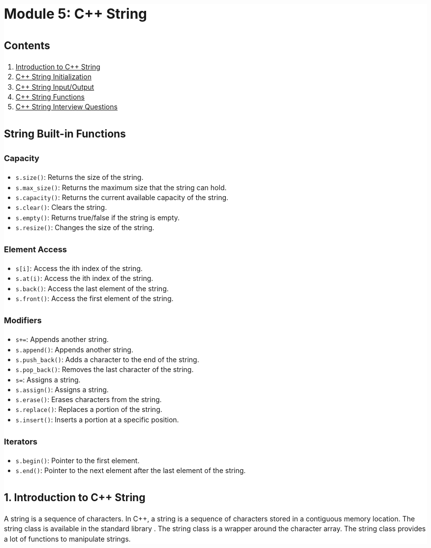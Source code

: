 # Module 5: C++ String

## Contents

1. [Introduction to C++ String](#1-introduction-to-c-string)
2. [C++ String Initialization](#2-c-string-initialization)
3. [C++ String Input/Output](#3-c-string-inputoutput)
4. [C++ String Functions](#4-c-string-functions)
5. [C++ String Interview Questions](#5-c-string-interview-questions)

## String Built-in Functions

### Capacity

-   `s.size()`: Returns the size of the string.
-   `s.max_size()`: Returns the maximum size that the string can hold.
-   `s.capacity()`: Returns the current available capacity of the string.
-   `s.clear()`: Clears the string.
-   `s.empty()`: Returns true/false if the string is empty.
-   `s.resize()`: Changes the size of the string.

### Element Access

-   `s[i]`: Access the ith index of the string.
-   `s.at(i)`: Access the ith index of the string.
-   `s.back()`: Access the last element of the string.
-   `s.front()`: Access the first element of the string.

### Modifiers

-   `s+=`: Appends another string.
-   `s.append()`: Appends another string.
-   `s.push_back()`: Adds a character to the end of the string.
-   `s.pop_back()`: Removes the last character of the string.
-   `s=`: Assigns a string.
-   `s.assign()`: Assigns a string.
-   `s.erase()`: Erases characters from the string.
-   `s.replace()`: Replaces a portion of the string.
-   `s.insert()`: Inserts a portion at a specific position.

### Iterators

-   `s.begin()`: Pointer to the first element.
-   `s.end()`: Pointer to the next element after the last element of the string.

## 1. Introduction to C++ String

A string is a sequence of characters. In C++, a string is a sequence of characters stored in a contiguous memory location. The string class is available in the standard library <string>. The string class is a wrapper around the character array. The string class provides a lot of functions to manipulate strings.
